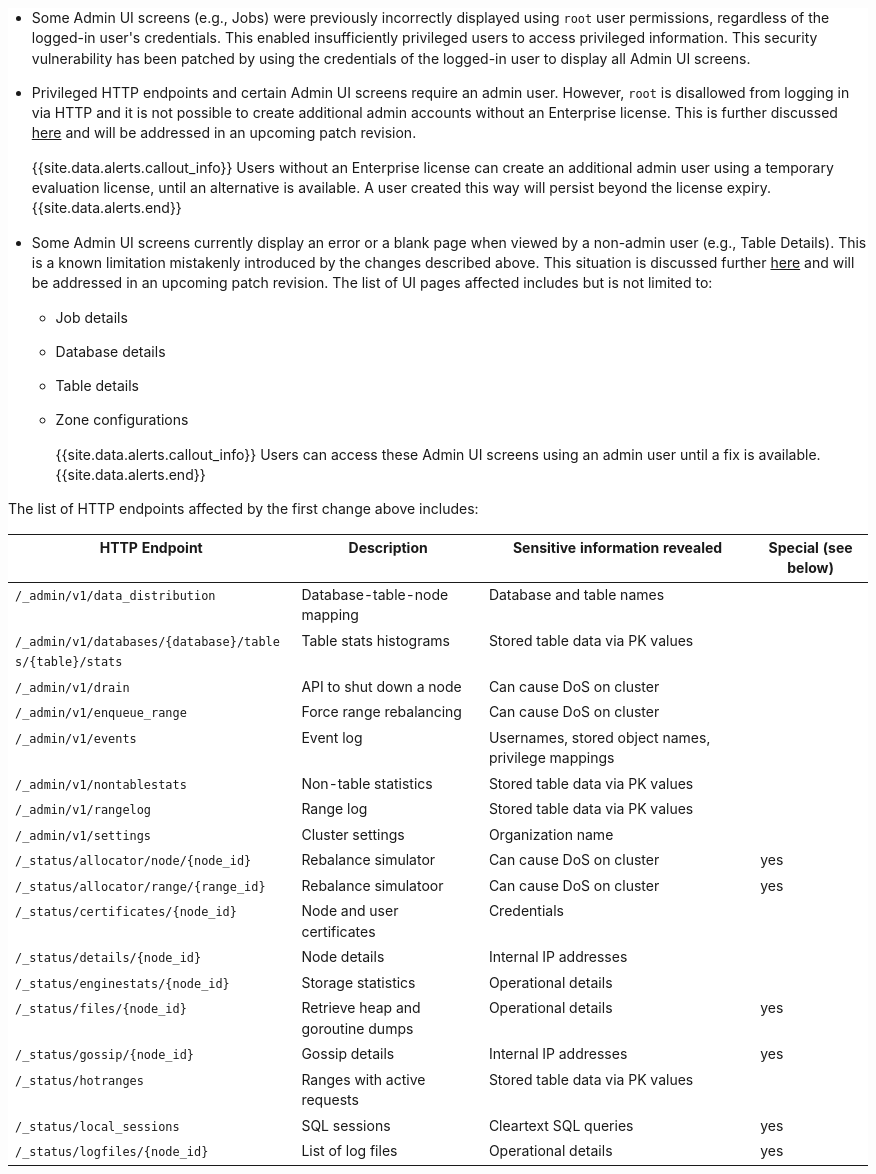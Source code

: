 - Some Admin UI screens (e.g., Jobs) were previously incorrectly displayed using `root` user permissions, regardless of the logged-in user's credentials. This enabled insufficiently privileged users to access privileged information. This security vulnerability has been patched by using the credentials of the logged-in user to display all Admin UI screens.

- Privileged HTTP endpoints and certain Admin UI screens require an admin user. However, `root` is disallowed from logging in via HTTP and it is not possible to create additional admin accounts without an Enterprise license. This is further discussed [here](https://github.com/cockroachdb/cockroach/issues/43870) and will be addressed in an upcoming patch revision.

    {{site.data.alerts.callout_info}}
    Users without an Enterprise license can create an additional admin user using a temporary evaluation license, until an alternative is available. A user created this way will persist beyond the license expiry.
    {{site.data.alerts.end}}

- Some Admin UI screens currently display an error or a blank page when viewed by a non-admin user (e.g., Table Details). This is a known limitation mistakenly introduced by the changes described above. This situation is discussed further [here](https://github.com/cockroachdb/cockroach/issues/44033) and will be addressed in an upcoming patch revision. The list of UI pages affected includes but is not limited to:

  - Job details
  - Database details
  - Table details
  - Zone configurations

    {{site.data.alerts.callout_info}}
    Users can access these Admin UI screens using an admin user until a fix is available.
    {{site.data.alerts.end}}

The list of HTTP endpoints affected by the first change above includes:

| HTTP Endpoint                                          | Description                       | Sensitive information revealed                     | Special (see below) |
|--------------------------------------------------------|-----------------------------------|----------------------------------------------------|---------------------|
| `/_admin/v1/data_distribution`                         | Database-table-node mapping       | Database and table names                           |                     |
| `/_admin/v1/databases/{database}/tables/{table}/stats` | Table stats histograms            | Stored table data  via PK values                   |                     |
| `/_admin/v1/drain`                                     | API to shut down a node           | Can cause DoS on cluster                           |                     |
| `/_admin/v1/enqueue_range`                             | Force range rebalancing           | Can cause DoS on cluster                           |                     |
| `/_admin/v1/events`                                    | Event log                         | Usernames, stored object names, privilege mappings |                     |
| `/_admin/v1/nontablestats`                             | Non-table statistics              | Stored table data via PK values                    |                     |
| `/_admin/v1/rangelog`                                  | Range log                         | Stored table data via PK values                    |                     |
| `/_admin/v1/settings`                                  | Cluster settings                  | Organization name                                  |                     |
| `/_status/allocator/node/{node_id}`                    | Rebalance simulator               | Can cause DoS on cluster                           | yes                 |
| `/_status/allocator/range/{range_id}`                  | Rebalance simulatoor              | Can cause DoS on cluster                           | yes                 |
| `/_status/certificates/{node_id}`                      | Node and user certificates        | Credentials                                        |                     |
| `/_status/details/{node_id}`                           | Node details                      | Internal IP addresses                              |                     |
| `/_status/enginestats/{node_id}`                       | Storage statistics                | Operational details                                |                     |
| `/_status/files/{node_id}`                             | Retrieve heap and goroutine dumps | Operational details                                | yes                 |
| `/_status/gossip/{node_id}`                            | Gossip details                    | Internal IP addresses                              | yes                 |
| `/_status/hotranges`                                   | Ranges with active requests       | Stored table data via PK values                    |                     |
| `/_status/local_sessions`                              | SQL sessions                      | Cleartext SQL queries                              | yes                 |
| `/_status/logfiles/{node_id}`                          | List of log files                 | Operational details                                | yes                 |